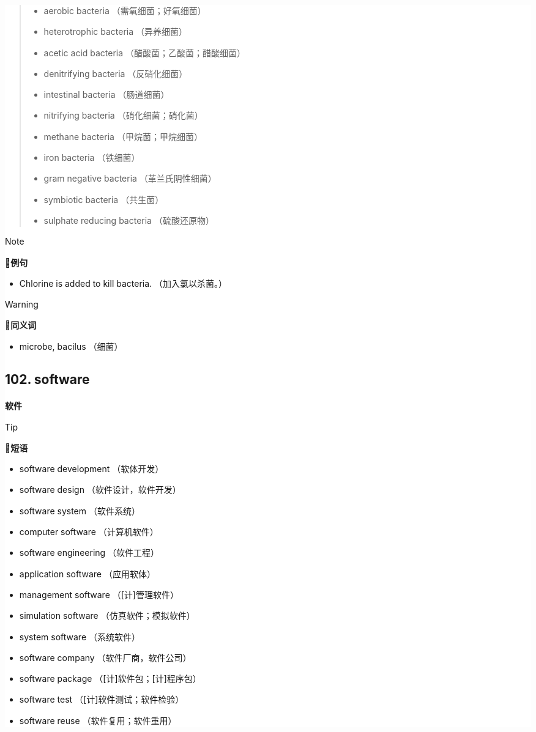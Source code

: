 >
> - aerobic bacteria （需氧细菌；好氧细菌）
>
> - heterotrophic bacteria （异养细菌）
>
> - acetic acid bacteria （醋酸菌；乙酸菌；醋酸细菌）
>
> - denitrifying bacteria （反硝化细菌）
>
> - intestinal bacteria （肠道细菌）
>
> - nitrifying bacteria （硝化细菌；硝化菌）
>
> - methane bacteria （甲烷菌；甲烷细菌）
>
> - iron bacteria （铁细菌）
>
> - gram negative bacteria （革兰氏阴性细菌）
>
> - symbiotic bacteria （共生菌）
>
> - sulphate reducing bacteria （硫酸还原物）
>

> [!NOTE]
> **🎤例句**
> - Chlorine is added to kill bacteria. （加入氯以杀菌。）
>

> [!WARNING]
> **🤔同义词**
> - microbe, bacilus （细菌）
>

## 102. software

**软件**

> [!TIP]
> **🤩短语**
> - software development （软体开发）
>
> - software design （软件设计，软件开发）
>
> - software system （软件系统）
>
> - computer software （计算机软件）
>
> - software engineering （软件工程）
>
> - application software （应用软体）
>
> - management software （[计]管理软件）
>
> - simulation software （仿真软件；模拟软件）
>
> - system software （系统软件）
>
> - software company （软件厂商，软件公司）
>
> - software package （[计]软件包；[计]程序包）
>
> - software test （[计]软件测试；软件检验）
>
> - software reuse （软件复用；软件重用）